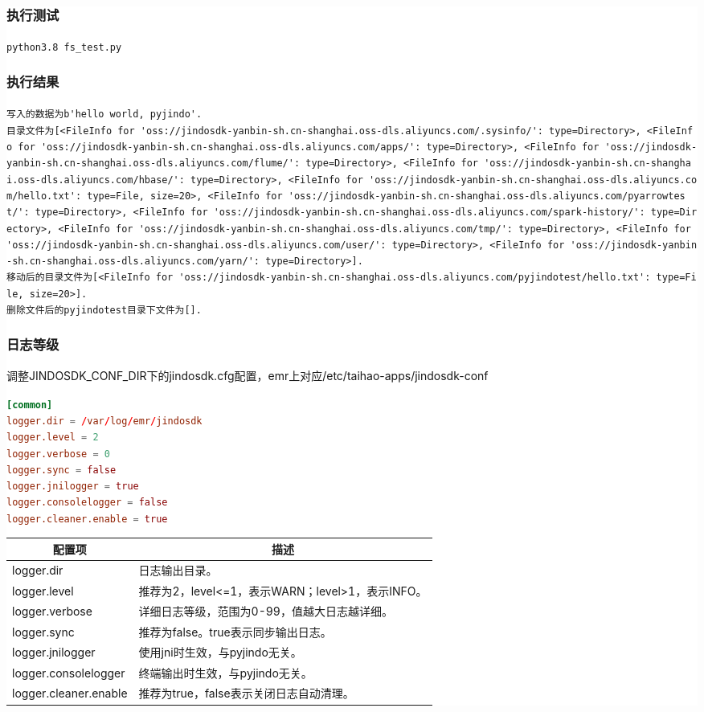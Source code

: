 ### 执行测试

```bash
python3.8 fs_test.py
```

### 执行结果

```
写入的数据为b'hello world, pyjindo'.
目录文件为[<FileInfo for 'oss://jindosdk-yanbin-sh.cn-shanghai.oss-dls.aliyuncs.com/.sysinfo/': type=Directory>, <FileInfo for 'oss://jindosdk-yanbin-sh.cn-shanghai.oss-dls.aliyuncs.com/apps/': type=Directory>, <FileInfo for 'oss://jindosdk-yanbin-sh.cn-shanghai.oss-dls.aliyuncs.com/flume/': type=Directory>, <FileInfo for 'oss://jindosdk-yanbin-sh.cn-shanghai.oss-dls.aliyuncs.com/hbase/': type=Directory>, <FileInfo for 'oss://jindosdk-yanbin-sh.cn-shanghai.oss-dls.aliyuncs.com/hello.txt': type=File, size=20>, <FileInfo for 'oss://jindosdk-yanbin-sh.cn-shanghai.oss-dls.aliyuncs.com/pyarrowtest/': type=Directory>, <FileInfo for 'oss://jindosdk-yanbin-sh.cn-shanghai.oss-dls.aliyuncs.com/spark-history/': type=Directory>, <FileInfo for 'oss://jindosdk-yanbin-sh.cn-shanghai.oss-dls.aliyuncs.com/tmp/': type=Directory>, <FileInfo for 'oss://jindosdk-yanbin-sh.cn-shanghai.oss-dls.aliyuncs.com/user/': type=Directory>, <FileInfo for 'oss://jindosdk-yanbin-sh.cn-shanghai.oss-dls.aliyuncs.com/yarn/': type=Directory>].
移动后的目录文件为[<FileInfo for 'oss://jindosdk-yanbin-sh.cn-shanghai.oss-dls.aliyuncs.com/pyjindotest/hello.txt': type=File, size=20>].
删除文件后的pyjindotest目录下文件为[].
```

### 日志等级

调整JINDOSDK\_CONF\_DIR下的jindosdk.cfg配置，emr上对应/etc/taihao-apps/jindosdk-conf

```toml
[common]
logger.dir = /var/log/emr/jindosdk
logger.level = 2
logger.verbose = 0
logger.sync = false
logger.jnilogger = true
logger.consolelogger = false
logger.cleaner.enable = true
```

|  配置项 |  描述  |
| --- | --- |
| logger.dir | 日志输出目录。 |
| logger.level | 推荐为2，level<=1，表示WARN；level>1，表示INFO。 |
| logger.verbose | 详细日志等级，范围为0-99，值越大日志越详细。 |
| logger.sync | 推荐为false。true表示同步输出日志。 |
| logger.jnilogger | 使用jni时生效，与pyjindo无关。 |
| logger.consolelogger | 终端输出时生效，与pyjindo无关。 |
| logger.cleaner.enable | 推荐为true，false表示关闭日志自动清理。 |
